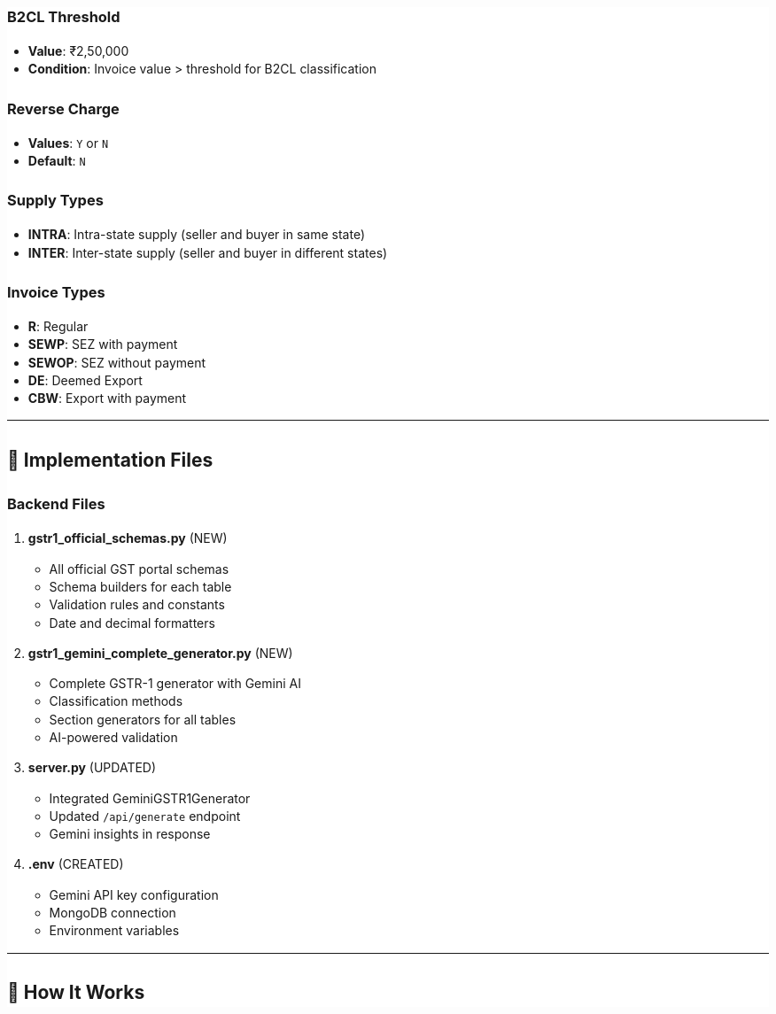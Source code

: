 ### B2CL Threshold
- **Value**: ₹2,50,000
- **Condition**: Invoice value > threshold for B2CL classification

### Reverse Charge
- **Values**: `Y` or `N`
- **Default**: `N`

### Supply Types
- **INTRA**: Intra-state supply (seller and buyer in same state)
- **INTER**: Inter-state supply (seller and buyer in different states)

### Invoice Types
- **R**: Regular
- **SEWP**: SEZ with payment
- **SEWOP**: SEZ without payment
- **DE**: Deemed Export
- **CBW**: Export with payment

---

## 🔧 Implementation Files

### Backend Files

1. **gstr1_official_schemas.py** (NEW)
   - All official GST portal schemas
   - Schema builders for each table
   - Validation rules and constants
   - Date and decimal formatters

2. **gstr1_gemini_complete_generator.py** (NEW)
   - Complete GSTR-1 generator with Gemini AI
   - Classification methods
   - Section generators for all tables
   - AI-powered validation

3. **server.py** (UPDATED)
   - Integrated GeminiGSTR1Generator
   - Updated `/api/generate` endpoint
   - Gemini insights in response

4. **.env** (CREATED)
   - Gemini API key configuration
   - MongoDB connection
   - Environment variables

---

## 🚀 How It Works
